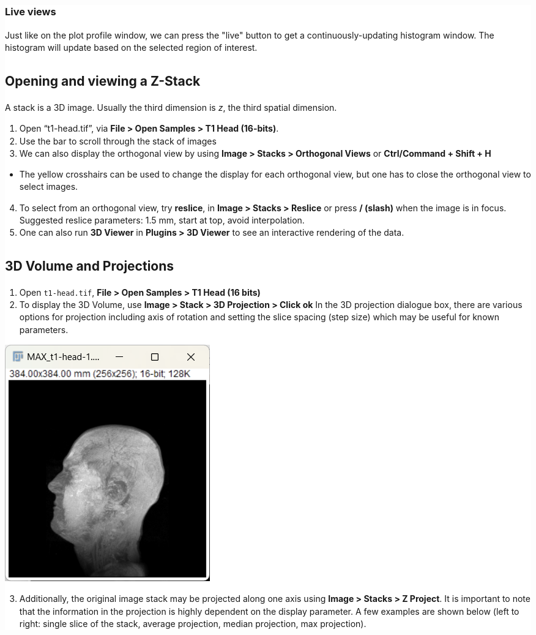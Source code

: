 ### Live views
Just like on the plot profile window, we can press the "live" button to get a continuously-updating histogram window. The histogram will update based on the selected region of interest.

## Opening and viewing a Z-Stack

A stack is a 3D image. Usually the third dimension is *z*, the third spatial dimension.

1. Open “t1-head.tif”, via **File > Open Samples > T1 Head (16-bits)**. 
2. Use the bar to scroll through the stack of images
3. We can also display the orthogonal view by using **Image > Stacks > Orthogonal Views**
or **Ctrl/Command + Shift + H**
  - The yellow crosshairs can be used to change the display for each orthogonal
view, but one has to close the orthogonal view to select images.
4. To select from an orthogonal view, try **reslice**, in **Image > Stacks > Reslice** or press **/ (slash)** when the image is in focus.
Suggested reslice parameters: 1.5 mm, start at top, avoid interpolation.
5. One can also run **3D Viewer** in **Plugins > 3D Viewer** to see an interactive rendering of the data.

## 3D Volume and Projections
1. Open `t1-head.tif`, **File > Open Samples > T1 Head (16 bits)**
2. To display the 3D Volume, use **Image > Stack > 3D Projection > Click ok**
In the 3D projection dialogue box, there are various options for projection including
axis of rotation and setting the slice spacing (step size) which may be useful for
known parameters.

![t1 head max z projection](images/t1-head-max-proj.png)

3. Additionally, the original image stack may be projected along one axis using **Image >
Stacks > Z Project**. It is important to note that the information in the projection is highly
dependent on the display parameter. A few examples are shown below (left to right:
single slice of the stack, average projection, median projection, max projection).
